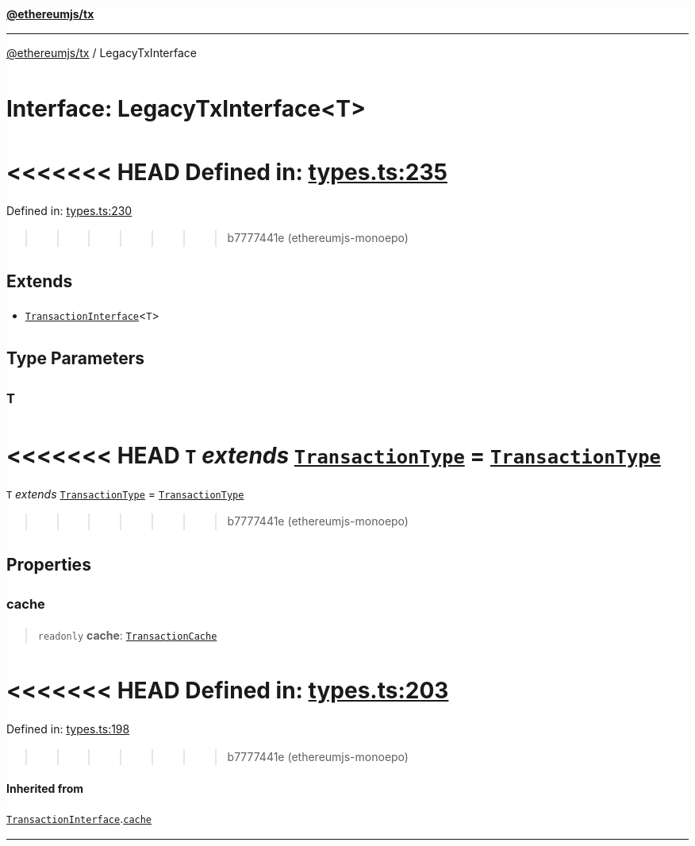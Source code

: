 [**@ethereumjs/tx**](../README.md)

***

[@ethereumjs/tx](../README.md) / LegacyTxInterface

# Interface: LegacyTxInterface\<T\>

<<<<<<< HEAD
Defined in: [types.ts:235](https://github.com/ethereumjs/ethereumjs-monorepo/blob/master/packages/tx/src/types.ts#L235)
=======
Defined in: [types.ts:230](https://github.com/Dargon789/ethereumjs-monorepo/blob/master/packages/tx/src/types.ts#L230)
>>>>>>> b7777441e (ethereumjs-monoepo)

## Extends

- [`TransactionInterface`](TransactionInterface.md)\<`T`\>

## Type Parameters

### T

<<<<<<< HEAD
`T` *extends* [`TransactionType`](../type-aliases/TransactionType.md) = [`TransactionType`](../type-aliases/TransactionType.md)
=======
`T` *extends* [`TransactionType`](../enumerations/TransactionType.md) = [`TransactionType`](../enumerations/TransactionType.md)
>>>>>>> b7777441e (ethereumjs-monoepo)

## Properties

### cache

> `readonly` **cache**: [`TransactionCache`](TransactionCache.md)

<<<<<<< HEAD
Defined in: [types.ts:203](https://github.com/ethereumjs/ethereumjs-monorepo/blob/master/packages/tx/src/types.ts#L203)
=======
Defined in: [types.ts:198](https://github.com/Dargon789/ethereumjs-monorepo/blob/master/packages/tx/src/types.ts#L198)
>>>>>>> b7777441e (ethereumjs-monoepo)

#### Inherited from

[`TransactionInterface`](TransactionInterface.md).[`cache`](TransactionInterface.md#cache)

***
